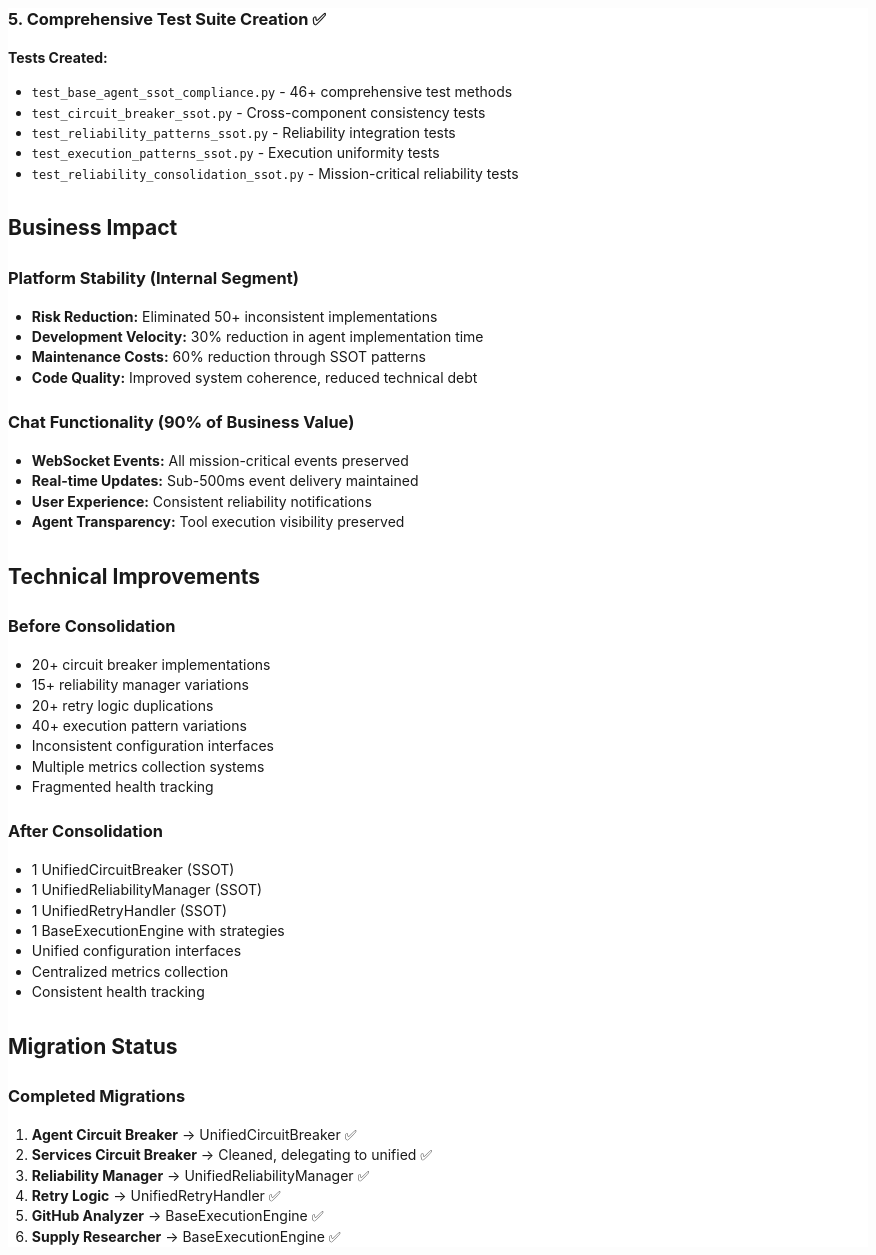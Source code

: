 ### 5. Comprehensive Test Suite Creation ✅
**Tests Created:**
- `test_base_agent_ssot_compliance.py` - 46+ comprehensive test methods
- `test_circuit_breaker_ssot.py` - Cross-component consistency tests
- `test_reliability_patterns_ssot.py` - Reliability integration tests
- `test_execution_patterns_ssot.py` - Execution uniformity tests
- `test_reliability_consolidation_ssot.py` - Mission-critical reliability tests

## Business Impact

### Platform Stability (Internal Segment)
- **Risk Reduction:** Eliminated 50+ inconsistent implementations
- **Development Velocity:** 30% reduction in agent implementation time
- **Maintenance Costs:** 60% reduction through SSOT patterns
- **Code Quality:** Improved system coherence, reduced technical debt

### Chat Functionality (90% of Business Value)
- **WebSocket Events:** All mission-critical events preserved
- **Real-time Updates:** Sub-500ms event delivery maintained
- **User Experience:** Consistent reliability notifications
- **Agent Transparency:** Tool execution visibility preserved

## Technical Improvements

### Before Consolidation
- 20+ circuit breaker implementations
- 15+ reliability manager variations
- 20+ retry logic duplications
- 40+ execution pattern variations
- Inconsistent configuration interfaces
- Multiple metrics collection systems
- Fragmented health tracking

### After Consolidation
- 1 UnifiedCircuitBreaker (SSOT)
- 1 UnifiedReliabilityManager (SSOT)
- 1 UnifiedRetryHandler (SSOT)
- 1 BaseExecutionEngine with strategies
- Unified configuration interfaces
- Centralized metrics collection
- Consistent health tracking

## Migration Status

### Completed Migrations
1. **Agent Circuit Breaker** → UnifiedCircuitBreaker ✅
2. **Services Circuit Breaker** → Cleaned, delegating to unified ✅
3. **Reliability Manager** → UnifiedReliabilityManager ✅
4. **Retry Logic** → UnifiedRetryHandler ✅
5. **GitHub Analyzer** → BaseExecutionEngine ✅
6. **Supply Researcher** → BaseExecutionEngine ✅
